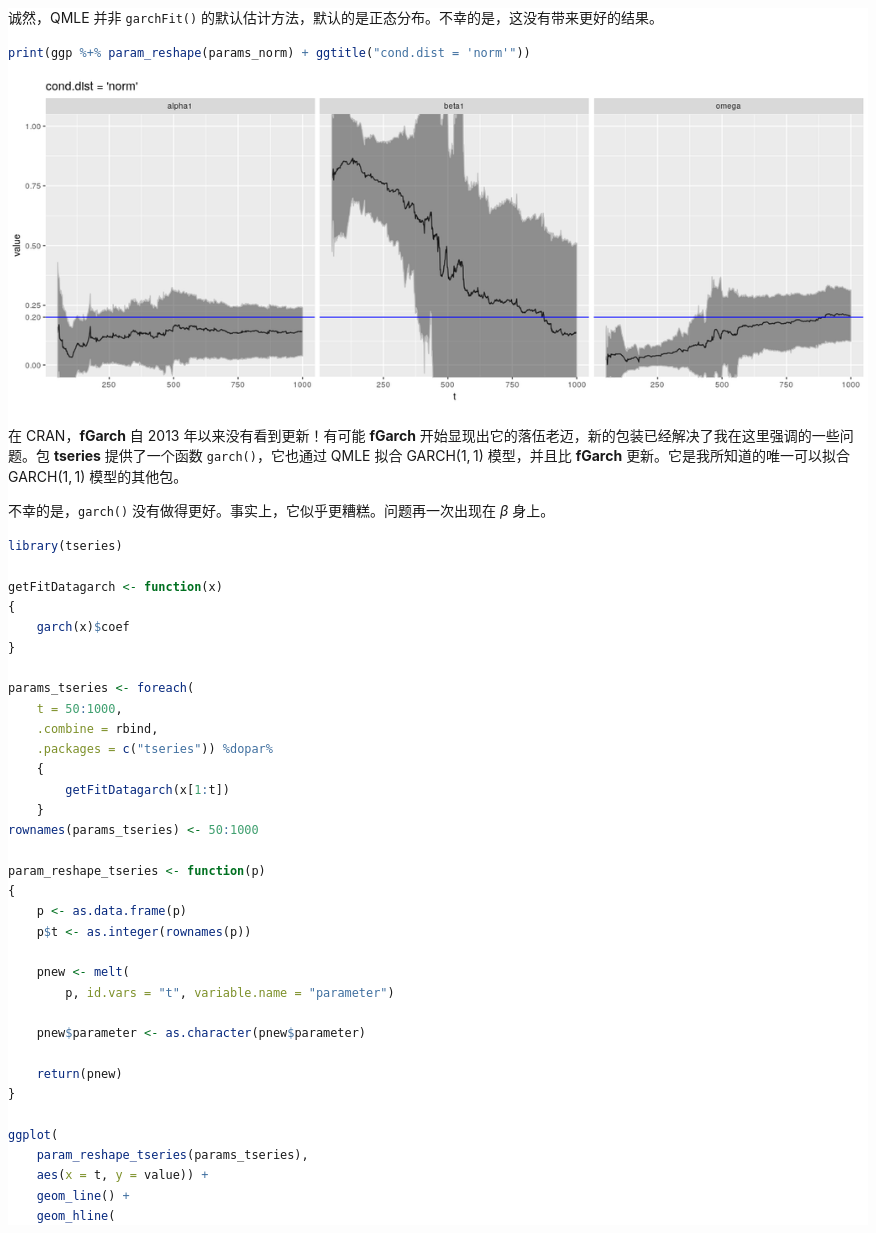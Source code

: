 诚然，QMLE 并非 `garchFit()` 的默认估计方法，默认的是正态分布。不幸的是，这没有带来更好的结果。

```R
print(ggp %+% param_reshape(params_norm) + ggtitle("cond.dist = 'norm'"))
```

![](/img/garch/r1-10.png)

在 CRAN，**fGarch** 自 2013 年以来没有看到更新！有可能 **fGarch** 开始显现出它的落伍老迈，新的包装已经解决了我在这里强调的一些问题。包 **tseries** 提供了一个函数 `garch()`，它也通过 QMLE 拟合 $\text{GARCH}(1,1)$ 模型，并且比 **fGarch** 更新。它是我所知道的唯一可以拟合 $\text{GARCH}(1,1)$ 模型的其他包。

不幸的是，`garch()` 没有做得更好。事实上，它似乎更糟糕。问题再一次出现在 $\beta$ 身上。

```R
library(tseries)

getFitDatagarch <- function(x)
{
    garch(x)$coef
}

params_tseries <- foreach(
    t = 50:1000,
    .combine = rbind,
    .packages = c("tseries")) %dopar%
    {
        getFitDatagarch(x[1:t])
    }
rownames(params_tseries) <- 50:1000

param_reshape_tseries <- function(p)
{
    p <- as.data.frame(p)
    p$t <- as.integer(rownames(p))

    pnew <- melt(
        p, id.vars = "t", variable.name = "parameter")

    pnew$parameter <- as.character(pnew$parameter)

    return(pnew)
}

ggplot(
    param_reshape_tseries(params_tseries),
    aes(x = t, y = value)) +
    geom_line() +
    geom_hline(
```

[^1]: Bollerslev 在他 1986 年的文章（《General autoregressive conditional heteroscedasticity》）中介绍了 GARCH 模型。
[^2]: [《GARCH Models: Structure, Statistical Inference and Financial Applications》](https://onlinelibrary.wiley.com/doi/book/10.1002/9781119313472)，Christian Francq 和 Jean-Michel Zakoian 著。
